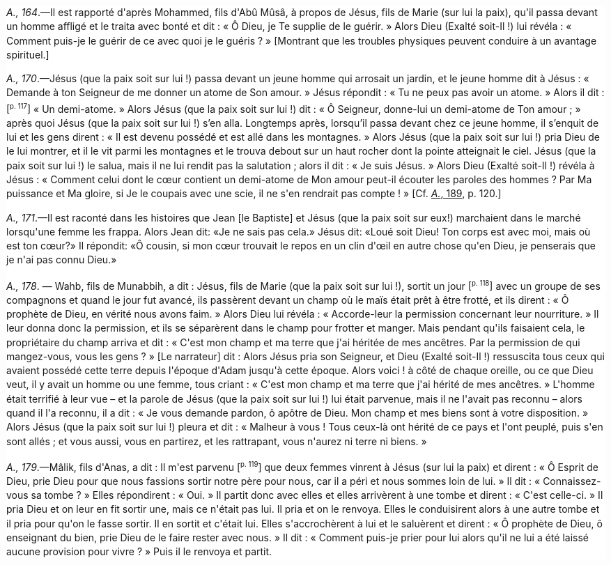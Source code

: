 <span id="a164"><i>A., 164</i></span>.—Il est rapporté d'après Mohammed, fils d'Abû Mûsâ, à propos de Jésus, fils de Marie (sur lui la paix), qu'il passa devant un homme affligé et le traita avec bonté et dit : « Ô Dieu, je Te supplie de le guérir. » Alors Dieu (Exalté soit-Il !) lui révéla : « Comment puis-je le guérir de ce avec quoi je le guéris ? » \[Montrant que les troubles physiques peuvent conduire à un avantage spirituel.\]

<span id="a170"><i>A., 170</i></span>.—Jésus (que la paix soit sur lui !) passa devant un jeune homme qui arrosait un jardin, et le jeune homme dit à Jésus : « Demande à ton Seigneur de me donner un atome de Son amour. » Jésus répondit : « Tu ne peux pas avoir un atome. » Alors il dit : <span id="p117">[<sup><small>p. 117</small></sup>]</span> « Un demi-atome. » Alors Jésus (que la paix soit sur lui !) dit : « Ô Seigneur, donne-lui un demi-atome de Ton amour ; » après quoi Jésus (que la paix soit sur lui !) s’en alla. Longtemps après, lorsqu’il passa devant chez ce jeune homme, il s’enquit de lui et les gens dirent : « Il est devenu possédé et est allé dans les montagnes. » Alors Jésus (que la paix soit sur lui !) pria Dieu de le lui montrer, et il le vit parmi les montagnes et le trouva debout sur un haut rocher dont la pointe atteignait le ciel. Jésus (que la paix soit sur lui !) le salua, mais il ne lui rendit pas la salutation ; alors il dit : « Je suis Jésus. » Alors Dieu (Exalté soit-Il !) révéla à Jésus : « Comment celui dont le cœur contient un demi-atome de Mon amour peut-il écouter les paroles des hommes ? Par Ma puissance et Ma gloire, si Je le coupais avec une scie, il ne s'en rendrait pas compte ! » \[Cf. [_A._, 189](./7#a189), p. 120.\]

<span id="a171"><i>A., 171</i></span>.—Il est raconté dans les histoires que Jean \[le Baptiste\] et Jésus (que la paix soit sur eux!) marchaient dans le marché lorsqu'une femme les frappa. Alors Jean dit: «Je ne sais pas cela.» Jésus dit: «Loué soit Dieu! Ton corps est avec moi, mais où est ton cœur?» Il répondit: «Ô cousin, si mon cœur trouvait le repos en un clin d'œil en autre chose qu'en Dieu, je penserais que je n'ai pas connu Dieu.»

<span id="a178"><i>A., 178</i></span>. — Wahb, fils de Munabbih, a dit : Jésus, fils de Marie (que la paix soit sur lui !), sortit un jour <span id="p118">[<sup><small>p. 118</small></sup>]</span> avec un groupe de ses compagnons et quand le jour fut avancé, ils passèrent devant un champ où le maïs était prêt à être frotté, et ils dirent : « Ô prophète de Dieu, en vérité nous avons faim. » Alors Dieu lui révéla : « Accorde-leur la permission concernant leur nourriture. » Il leur donna donc la permission, et ils se séparèrent dans le champ pour frotter et manger. Mais pendant qu'ils faisaient cela, le propriétaire du champ arriva et dit : « C'est mon champ et ma terre que j'ai héritée de mes ancêtres. Par la permission de qui mangez-vous, vous les gens ? » \[Le narrateur\] dit : Alors Jésus pria son Seigneur, et Dieu (Exalté soit-Il !) ressuscita tous ceux qui avaient possédé cette terre depuis l'époque d'Adam jusqu'à cette époque. Alors voici ! à côté de chaque oreille, ou ce que Dieu veut, il y avait un homme ou une femme, tous criant : « C'est mon champ et ma terre que j'ai hérité de mes ancêtres. » L'homme était terrifié à leur vue – et la parole de Jésus (que la paix soit sur lui !) lui était parvenue, mais il ne l'avait pas reconnu – alors quand il l'a reconnu, il a dit : « Je vous demande pardon, ô apôtre de Dieu. Mon champ et mes biens sont à votre disposition. » Alors Jésus (que la paix soit sur lui !) pleura et dit : « Malheur à vous ! Tous ceux-là ont hérité de ce pays et l'ont peuplé, puis s'en sont allés ; et vous aussi, vous en partirez, et les rattrapant, vous n'aurez ni terre ni biens. »

<span id="a179"><i>A., 179</i></span>.—Mâlik, fils d'Anas, a dit : Il m'est parvenu <span id="p119">[<sup><small>p. 119</small></sup>]</span> que deux femmes vinrent à Jésus (sur lui la paix) et dirent : « Ô Esprit de Dieu, prie Dieu pour que nous fassions sortir notre père pour nous, car il a péri et nous sommes loin de lui. » Il dit : « Connaissez-vous sa tombe ? » Elles répondirent : « Oui. » Il partit donc avec elles et elles arrivèrent à une tombe et dirent : « C'est celle-ci. » Il pria Dieu et on leur en fit sortir une, mais ce n'était pas lui. Il pria et on le renvoya. Elles le conduisirent alors à une autre tombe et il pria pour qu'on le fasse sortir. Il en sortit et c'était lui. Elles s'accrochèrent à lui et le saluèrent et dirent : « Ô prophète de Dieu, ô enseignant du bien, prie Dieu de le faire rester avec nous. » Il dit : « Comment puis-je prier pour lui alors qu'il ne lui a été laissé aucune provision pour vivre ? » Puis il le renvoya et partit.
